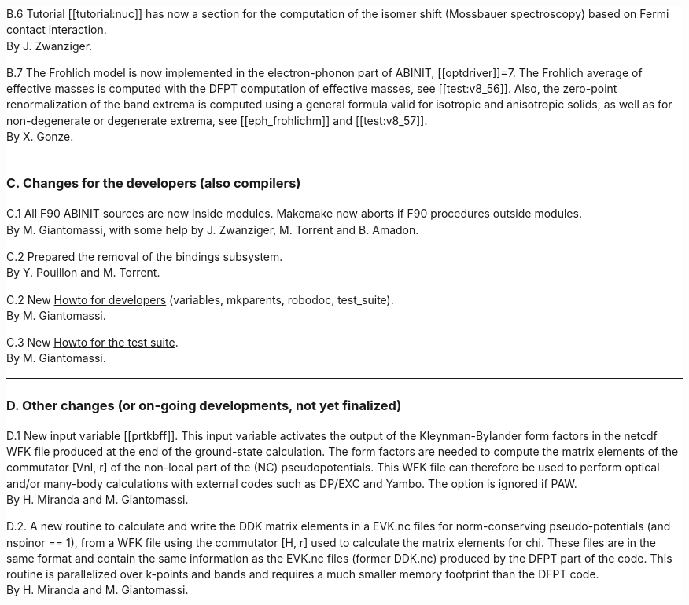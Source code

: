 B.6 Tutorial [[tutorial:nuc]]
    has now a section for the computation of the isomer shift (Mossbauer spectroscopy) based on Fermi contact interaction.  
By J. Zwanziger.

B.7 The Frohlich model is now implemented in the electron-phonon part of ABINIT, [[optdriver]]=7.
    The Frohlich average of effective masses is computed with the DFPT computation of effective masses, see [[test:v8_56]].
    Also, the zero-point renormalization of the band extrema is computed using a general formula valid for isotropic and anisotropic
    solids, as well as for non-degenerate or degenerate extrema, see [[eph_frohlichm]] and [[test:v8_57]].  
By X. Gonze.

* * *

### C. Changes for the developers (also compilers)

C.1 All F90 ABINIT sources are now inside modules.
    Makemake now aborts if F90 procedures outside modules.  
    By M. Giantomassi, with some help by J. Zwanziger, M. Torrent and B. Amadon.

C.2 Prepared the removal of the bindings subsystem.  
    By Y. Pouillon and M. Torrent.

C.2 New [Howto for developers](../developers/developers_howto) (variables, mkparents, robodoc, test_suite).  
    By M. Giantomassi.

C.3 New [Howto for the test suite](../developers/testsuite_howto).    
    By M. Giantomassi. 

* * *

### D.  Other changes (or on-going developments, not yet finalized)

D.1 New input variable [[prtkbff]].
    This input variable activates the output of the Kleynman-Bylander form factors in the netcdf WFK file produced at the end of the ground-state calculation. 
    The form factors are needed to compute the matrix elements of the commutator [Vnl, r] of the non-local part of the (NC) pseudopotentials. 
    This WFK file can therefore be used to perform optical and/or many-body calculations with external codes such as DP/EXC and Yambo. The option is ignored if PAW.  
By H. Miranda and M. Giantomassi.

D.2. A new routine to calculate and write the DDK matrix elements in a EVK.nc files for norm-conserving pseudo-potentials (and nspinor == 1),
    from a WFK file using the commutator [H, r] used to calculate the matrix elements for chi.
    These files are in the same format and contain the same information as the EVK.nc files (former DDK.nc) produced by the DFPT part of the code. 
    This routine is parallelized over k-points and bands and requires a much smaller memory footprint than the DFPT code.  
    By H. Miranda and M. Giantomassi.
